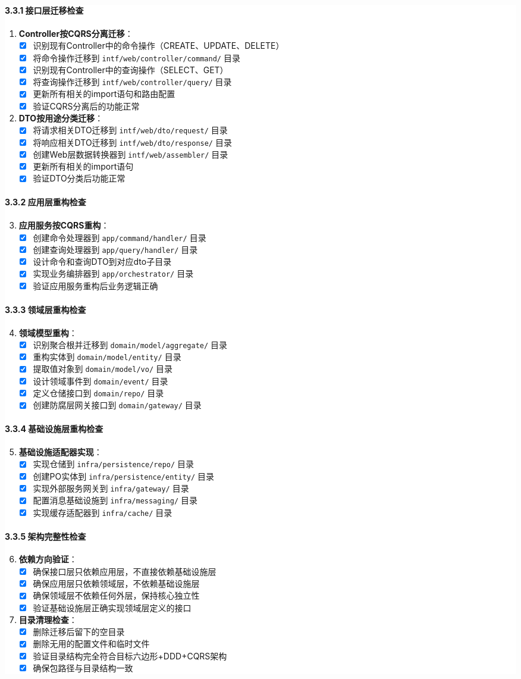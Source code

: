#### 3.3.1 接口层迁移检查

1. **Controller按CQRS分离迁移**：
   - [x] 识别现有Controller中的命令操作（CREATE、UPDATE、DELETE）
   - [x] 将命令操作迁移到 `intf/web/controller/command/` 目录
   - [x] 识别现有Controller中的查询操作（SELECT、GET）  
   - [x] 将查询操作迁移到 `intf/web/controller/query/` 目录
   - [x] 更新所有相关的import语句和路由配置
   - [x] 验证CQRS分离后的功能正常

2. **DTO按用途分类迁移**：
   - [x] 将请求相关DTO迁移到 `intf/web/dto/request/` 目录
   - [x] 将响应相关DTO迁移到 `intf/web/dto/response/` 目录
   - [x] 创建Web层数据转换器到 `intf/web/assembler/` 目录
   - [x] 更新所有相关的import语句
   - [x] 验证DTO分类后功能正常

#### 3.3.2 应用层重构检查

3. **应用服务按CQRS重构**：
   - [x] 创建命令处理器到 `app/command/handler/` 目录
   - [x] 创建查询处理器到 `app/query/handler/` 目录
   - [x] 设计命令和查询DTO到对应dto子目录
   - [x] 实现业务编排器到 `app/orchestrator/` 目录
   - [x] 验证应用服务重构后业务逻辑正确

#### 3.3.3 领域层重构检查

4. **领域模型重构**：
   - [x] 识别聚合根并迁移到 `domain/model/aggregate/` 目录
   - [x] 重构实体到 `domain/model/entity/` 目录
   - [x] 提取值对象到 `domain/model/vo/` 目录
   - [x] 设计领域事件到 `domain/event/` 目录
   - [x] 定义仓储接口到 `domain/repo/` 目录
   - [x] 创建防腐层网关接口到 `domain/gateway/` 目录

#### 3.3.4 基础设施层重构检查

5. **基础设施适配器实现**：
   - [x] 实现仓储到 `infra/persistence/repo/` 目录
   - [x] 创建PO实体到 `infra/persistence/entity/` 目录
   - [x] 实现外部服务网关到 `infra/gateway/` 目录
   - [x] 配置消息基础设施到 `infra/messaging/` 目录
   - [x] 实现缓存适配器到 `infra/cache/` 目录

#### 3.3.5 架构完整性检查

6. **依赖方向验证**：
   - [x] 确保接口层只依赖应用层，不直接依赖基础设施层
   - [x] 确保应用层只依赖领域层，不依赖基础设施层
   - [x] 确保领域层不依赖任何外层，保持核心独立性
   - [x] 验证基础设施层正确实现领域层定义的接口

7. **目录清理检查**：
   - [x] 删除迁移后留下的空目录
   - [x] 删除无用的配置文件和临时文件
   - [x] 验证目录结构完全符合目标六边形+DDD+CQRS架构
   - [x] 确保包路径与目录结构一致
